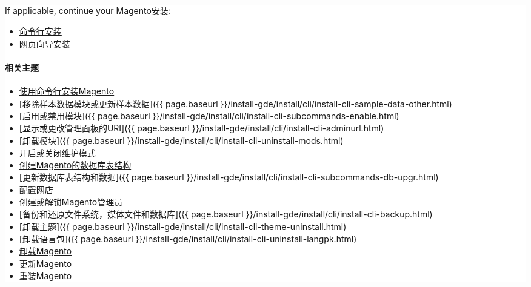 If applicable, continue your Magento安装:

*	<a href="{{ page.baseurl }}/install-gde/install/cli/install-cli-install.html">命令行安装</a>
*	<a href="{{ page.baseurl }}/install-gde/install/web/install-web.html">网页向导安装</a>



#### 相关主题

*	<a href="{{ page.baseurl }}/install-gde/install/cli/install-cli-install.html">使用命令行安装Magento</a>
*	[移除样本数据模块或更新样本数据]({{ page.baseurl }}/install-gde/install/cli/install-cli-sample-data-other.html)
*	[启用或禁用模块]({{ page.baseurl }}/install-gde/install/cli/install-cli-subcommands-enable.html)
*	[显示或更改管理面板的URI]({{ page.baseurl }}/install-gde/install/cli/install-cli-adminurl.html)
*	[卸载模块]({{ page.baseurl }}/install-gde/install/cli/install-cli-uninstall-mods.html)
*	<a href="{{ page.baseurl }}/install-gde/install/cli/install-cli-subcommands-maint.html">开启或关闭维护模式</a>
*	<a href="{{ page.baseurl }}/install-gde/install/cli/install-cli-subcommands-db.html">创建Magento的数据库表结构</a>
*	[更新数据库表结构和数据]({{ page.baseurl }}/install-gde/install/cli/install-cli-subcommands-db-upgr.html)
*	<a href="{{ page.baseurl }}/install-gde/install/cli/install-cli-subcommands-store.html">配置网店</a>
*	<a href="{{ page.baseurl }}/install-gde/install/cli/install-cli-subcommands-admin.html">创建或解锁Magento管理员</a>
*	[备份和还原文件系统，媒体文件和数据库]({{ page.baseurl }}/install-gde/install/cli/install-cli-backup.html)
*	[卸载主题]({{ page.baseurl }}/install-gde/install/cli/install-cli-theme-uninstall.html)
*	[卸载语言包]({{ page.baseurl }}/install-gde/install/cli/install-cli-uninstall-langpk.html)
*	<a href="{{ page.baseurl }}/install-gde/install/cli/install-cli-uninstall.html#instgde-install-uninstall">卸载Magento</a>
*	<a href="{{ page.baseurl }}/install-gde/install/cli/install-cli-uninstall.html#instgde-install-magento-update">更新Magento</a>
*	<a href="{{ page.baseurl }}/install-gde/install/cli/install-cli-uninstall.html#instgde-install-magento-reinstall">重装Magento</a>
